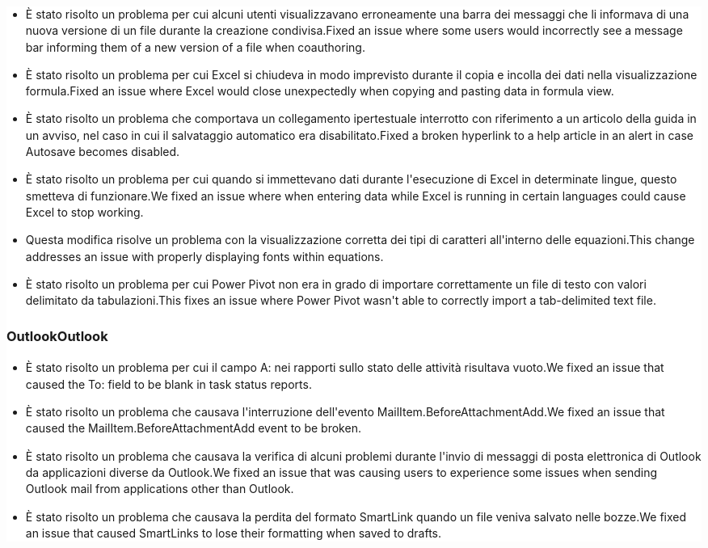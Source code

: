- <span data-ttu-id="a9bc5-390">È stato risolto un problema per cui alcuni utenti visualizzavano erroneamente una barra dei messaggi che li informava di una nuova versione di un file durante la creazione condivisa.</span><span class="sxs-lookup"><span data-stu-id="a9bc5-390">Fixed an issue where some users would incorrectly see a message bar informing them of a new version of a file when coauthoring.</span></span>


- <span data-ttu-id="a9bc5-391">È stato risolto un problema per cui Excel si chiudeva in modo imprevisto durante il copia e incolla dei dati nella visualizzazione formula.</span><span class="sxs-lookup"><span data-stu-id="a9bc5-391">Fixed an issue where Excel would close unexpectedly when copying and pasting data in formula view.</span></span>


- <span data-ttu-id="a9bc5-392">È stato risolto un problema che comportava un collegamento ipertestuale interrotto con riferimento a un articolo della guida in un avviso, nel caso in cui il salvataggio automatico era disabilitato.</span><span class="sxs-lookup"><span data-stu-id="a9bc5-392">Fixed a broken hyperlink to a help article in an alert in case Autosave becomes disabled.</span></span>


- <span data-ttu-id="a9bc5-393">È stato risolto un problema per cui quando si immettevano dati durante l'esecuzione di Excel in determinate lingue, questo smetteva di funzionare.</span><span class="sxs-lookup"><span data-stu-id="a9bc5-393">We fixed an issue where when entering data while Excel is running in certain languages could cause Excel to stop working.</span></span>


- <span data-ttu-id="a9bc5-394">Questa modifica risolve un problema con la visualizzazione corretta dei tipi di caratteri all'interno delle equazioni.</span><span class="sxs-lookup"><span data-stu-id="a9bc5-394">This change addresses an issue with properly displaying fonts within equations.</span></span>


- <span data-ttu-id="a9bc5-395">È stato risolto un problema per cui Power Pivot non era in grado di importare correttamente un file di testo con valori delimitato da tabulazioni.</span><span class="sxs-lookup"><span data-stu-id="a9bc5-395">This fixes an issue where Power Pivot wasn't able to correctly import a tab-delimited text file.</span></span>


### <a name="outlook"></a><span data-ttu-id="a9bc5-396">Outlook</span><span class="sxs-lookup"><span data-stu-id="a9bc5-396">Outlook</span></span>

- <span data-ttu-id="a9bc5-397">È stato risolto un problema per cui il campo A: nei rapporti sullo stato delle attività risultava vuoto.</span><span class="sxs-lookup"><span data-stu-id="a9bc5-397">We fixed an issue that caused the To: field to be blank in task status reports.</span></span>


- <span data-ttu-id="a9bc5-398">È stato risolto un problema che causava l'interruzione dell'evento MailItem.BeforeAttachmentAdd.</span><span class="sxs-lookup"><span data-stu-id="a9bc5-398">We fixed an issue that caused the MailItem.BeforeAttachmentAdd event to be broken.</span></span>


- <span data-ttu-id="a9bc5-399">È stato risolto un problema che causava la verifica di alcuni problemi durante l'invio di messaggi di posta elettronica di Outlook da applicazioni diverse da Outlook.</span><span class="sxs-lookup"><span data-stu-id="a9bc5-399">We fixed an issue that was causing users to experience some issues when sending Outlook mail from applications other than Outlook.</span></span>


- <span data-ttu-id="a9bc5-400">È stato risolto un problema che causava la perdita del formato SmartLink quando un file veniva salvato nelle bozze.</span><span class="sxs-lookup"><span data-stu-id="a9bc5-400">We fixed an issue that caused SmartLinks to lose their formatting when saved to drafts.</span></span>
